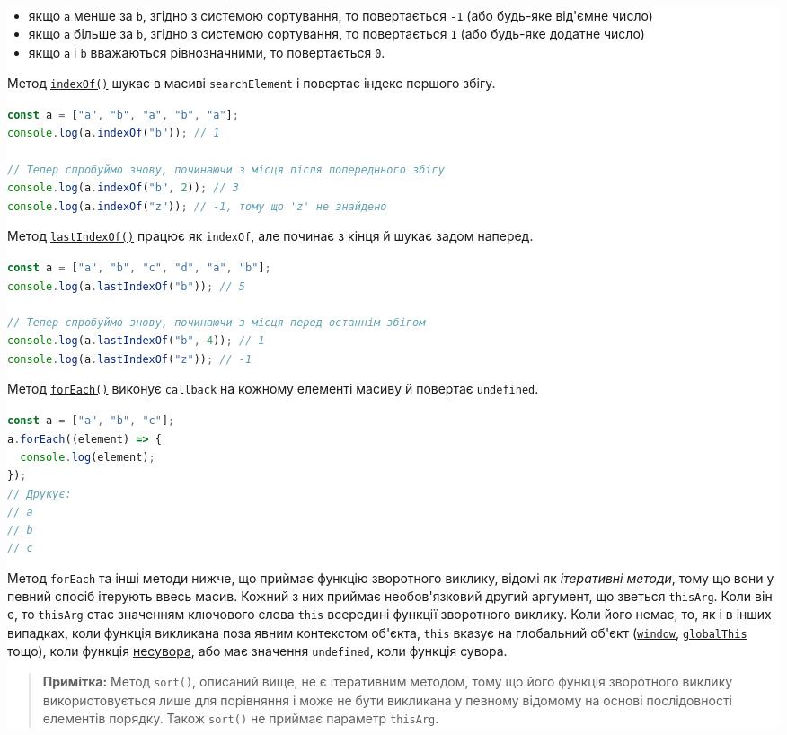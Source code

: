 - якщо `a` менше за `b`, згідно з системою сортування, то повертається `-1` (або будь-яке від'ємне число)
- якщо `a` більше за `b`, згідно з системою сортування, то повертається `1` (або будь-яке додатне число)
- якщо `a` і `b` вважаються рівнозначними, то повертається `0`.

Метод [`indexOf()`](/uk/docs/Web/JavaScript/Reference/Global_Objects/Array/indexOf) шукає в масиві `searchElement` і повертає індекс першого збігу.

```js
const a = ["a", "b", "a", "b", "a"];
console.log(a.indexOf("b")); // 1

// Тепер спробуймо знову, починаючи з місця після попереднього збігу
console.log(a.indexOf("b", 2)); // 3
console.log(a.indexOf("z")); // -1, тому що 'z' не знайдено
```

Метод [`lastIndexOf()`](/uk/docs/Web/JavaScript/Reference/Global_Objects/Array/lastIndexOf) працює як `indexOf`, але починає з кінця й шукає задом наперед.

```js
const a = ["a", "b", "c", "d", "a", "b"];
console.log(a.lastIndexOf("b")); // 5

// Тепер спробуймо знову, починаючи з місця перед останнім збігом
console.log(a.lastIndexOf("b", 4)); // 1
console.log(a.lastIndexOf("z")); // -1
```

Метод [`forEach()`](/uk/docs/Web/JavaScript/Reference/Global_Objects/Array/forEach) виконує `callback` на кожному елементі масиву й повертає `undefined`.

```js
const a = ["a", "b", "c"];
a.forEach((element) => {
  console.log(element);
});
// Друкує:
// a
// b
// c
```

Метод `forEach` та інші методи нижче, що приймає функцію зворотного виклику, відомі як _ітеративні методи_, тому що вони у певний спосіб ітерують ввесь масив. Кожний з них приймає необов'язковий другий аргумент, що зветься `thisArg`. Коли він є, то `thisArg` стає значенням ключового слова `this` всередині функції зворотного виклику. Коли його немає, то, як і в інших випадках, коли функція викликана поза явним контекстом об'єкта, `this` вказує на глобальний об'єкт ([`window`](/uk/docs/Web/API/Window), [`globalThis`](/uk/docs/Web/JavaScript/Reference/Global_Objects/globalThis) тощо), коли функція [несувора](/uk/docs/Web/JavaScript/Reference/Strict_mode), або має значення `undefined`, коли функція сувора.

> **Примітка:** Метод `sort()`, описаний вище, не є ітеративним методом, тому що його функція зворотного виклику використовується лише для порівняння і може не бути викликана у певному відомому на основі послідовності елементів порядку. Також `sort()` не приймає параметр `thisArg`.
